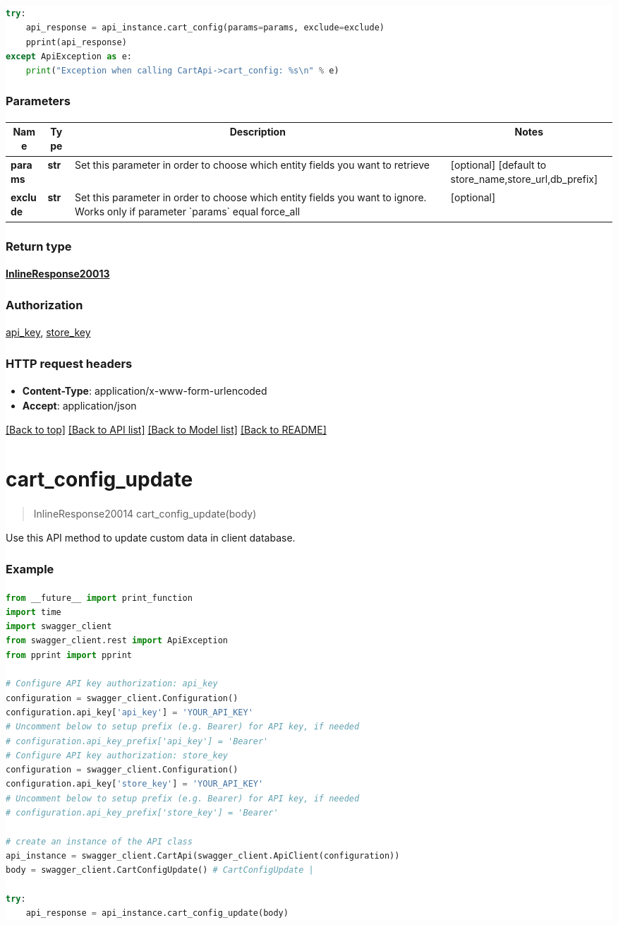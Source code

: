 ```python
try:
    api_response = api_instance.cart_config(params=params, exclude=exclude)
    pprint(api_response)
except ApiException as e:
    print("Exception when calling CartApi->cart_config: %s\n" % e)
```

### Parameters

Name | Type | Description  | Notes
------------- | ------------- | ------------- | -------------
 **params** | **str**| Set this parameter in order to choose which entity fields you want to retrieve | [optional] [default to store_name,store_url,db_prefix]
 **exclude** | **str**| Set this parameter in order to choose which entity fields you want to ignore. Works only if parameter &#x60;params&#x60; equal force_all | [optional] 

### Return type

[**InlineResponse20013**](InlineResponse20013.md)

### Authorization

[api_key](../README.md#api_key), [store_key](../README.md#store_key)

### HTTP request headers

 - **Content-Type**: application/x-www-form-urlencoded
 - **Accept**: application/json

[[Back to top]](#) [[Back to API list]](../README.md#documentation-for-api-endpoints) [[Back to Model list]](../README.md#documentation-for-models) [[Back to README]](../README.md)

# **cart_config_update**
> InlineResponse20014 cart_config_update(body)



Use this API method to update custom data in client database.

### Example
```python
from __future__ import print_function
import time
import swagger_client
from swagger_client.rest import ApiException
from pprint import pprint

# Configure API key authorization: api_key
configuration = swagger_client.Configuration()
configuration.api_key['api_key'] = 'YOUR_API_KEY'
# Uncomment below to setup prefix (e.g. Bearer) for API key, if needed
# configuration.api_key_prefix['api_key'] = 'Bearer'
# Configure API key authorization: store_key
configuration = swagger_client.Configuration()
configuration.api_key['store_key'] = 'YOUR_API_KEY'
# Uncomment below to setup prefix (e.g. Bearer) for API key, if needed
# configuration.api_key_prefix['store_key'] = 'Bearer'

# create an instance of the API class
api_instance = swagger_client.CartApi(swagger_client.ApiClient(configuration))
body = swagger_client.CartConfigUpdate() # CartConfigUpdate | 

try:
    api_response = api_instance.cart_config_update(body)
```
